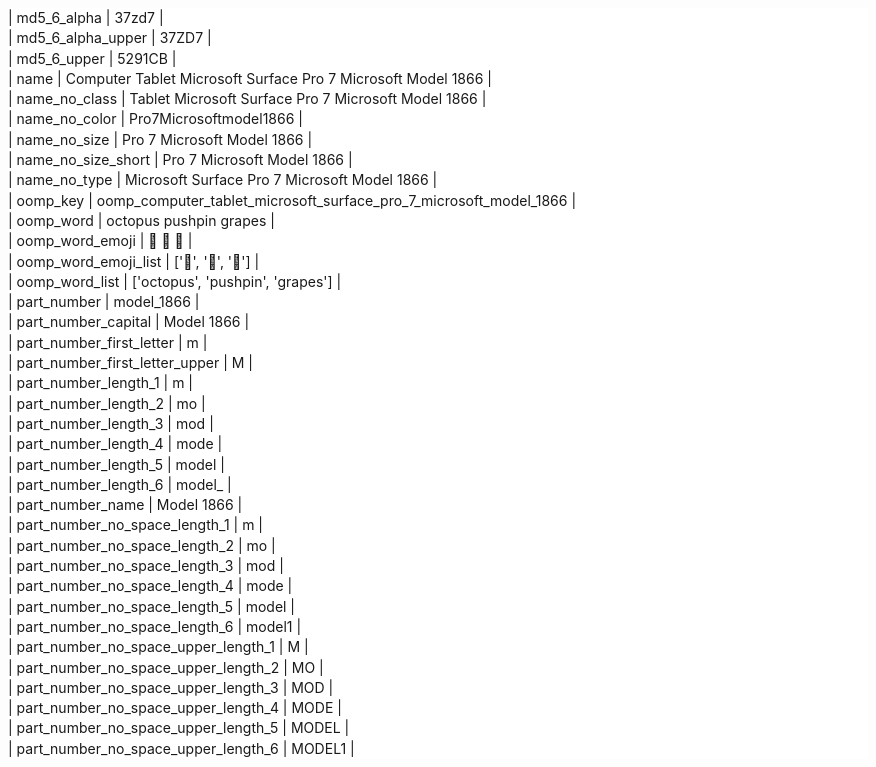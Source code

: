| md5_6_alpha | 37zd7 |  
| md5_6_alpha_upper | 37ZD7 |  
| md5_6_upper | 5291CB |  
| name | Computer Tablet Microsoft Surface Pro 7 Microsoft Model 1866 |  
| name_no_class | Tablet Microsoft Surface Pro 7 Microsoft Model 1866 |  
| name_no_color | Pro7Microsoftmodel1866 |  
| name_no_size | Pro 7 Microsoft Model 1866 |  
| name_no_size_short | Pro 7 Microsoft Model 1866 |  
| name_no_type | Microsoft Surface Pro 7 Microsoft Model 1866 |  
| oomp_key | oomp_computer_tablet_microsoft_surface_pro_7_microsoft_model_1866 |  
| oomp_word | octopus pushpin grapes |  
| oomp_word_emoji | :octopus: :pushpin: :grapes: |  
| oomp_word_emoji_list | [':octopus:', ':pushpin:', ':grapes:'] |  
| oomp_word_list | ['octopus', 'pushpin', 'grapes'] |  
| part_number | model_1866 |  
| part_number_capital | Model 1866 |  
| part_number_first_letter | m |  
| part_number_first_letter_upper | M |  
| part_number_length_1 | m |  
| part_number_length_2 | mo |  
| part_number_length_3 | mod |  
| part_number_length_4 | mode |  
| part_number_length_5 | model |  
| part_number_length_6 | model_ |  
| part_number_name | Model 1866 |  
| part_number_no_space_length_1 | m |  
| part_number_no_space_length_2 | mo |  
| part_number_no_space_length_3 | mod |  
| part_number_no_space_length_4 | mode |  
| part_number_no_space_length_5 | model |  
| part_number_no_space_length_6 | model1 |  
| part_number_no_space_upper_length_1 | M |  
| part_number_no_space_upper_length_2 | MO |  
| part_number_no_space_upper_length_3 | MOD |  
| part_number_no_space_upper_length_4 | MODE |  
| part_number_no_space_upper_length_5 | MODEL |  
| part_number_no_space_upper_length_6 | MODEL1 |  